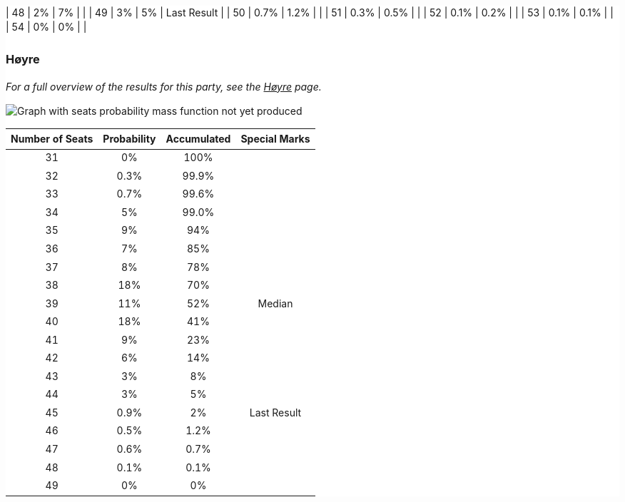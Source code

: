 | 48 | 2% | 7% |  |
| 49 | 3% | 5% | Last Result |
| 50 | 0.7% | 1.2% |  |
| 51 | 0.3% | 0.5% |  |
| 52 | 0.1% | 0.2% |  |
| 53 | 0.1% | 0.1% |  |
| 54 | 0% | 0% |  |

### Høyre

*For a full overview of the results for this party, see the [Høyre](party-høyre.html) page.*

![Graph with seats probability mass function not yet produced](2021-06-14-ResponsAnalyse-seats-pmf-høyre.png "Seats Probability Mass Function")

| Number of Seats | Probability | Accumulated | Special Marks |
|:---------------:|:-----------:|:-----------:|:-------------:|
| 31 | 0% | 100% |  |
| 32 | 0.3% | 99.9% |  |
| 33 | 0.7% | 99.6% |  |
| 34 | 5% | 99.0% |  |
| 35 | 9% | 94% |  |
| 36 | 7% | 85% |  |
| 37 | 8% | 78% |  |
| 38 | 18% | 70% |  |
| 39 | 11% | 52% | Median |
| 40 | 18% | 41% |  |
| 41 | 9% | 23% |  |
| 42 | 6% | 14% |  |
| 43 | 3% | 8% |  |
| 44 | 3% | 5% |  |
| 45 | 0.9% | 2% | Last Result |
| 46 | 0.5% | 1.2% |  |
| 47 | 0.6% | 0.7% |  |
| 48 | 0.1% | 0.1% |  |
| 49 | 0% | 0% |  |
